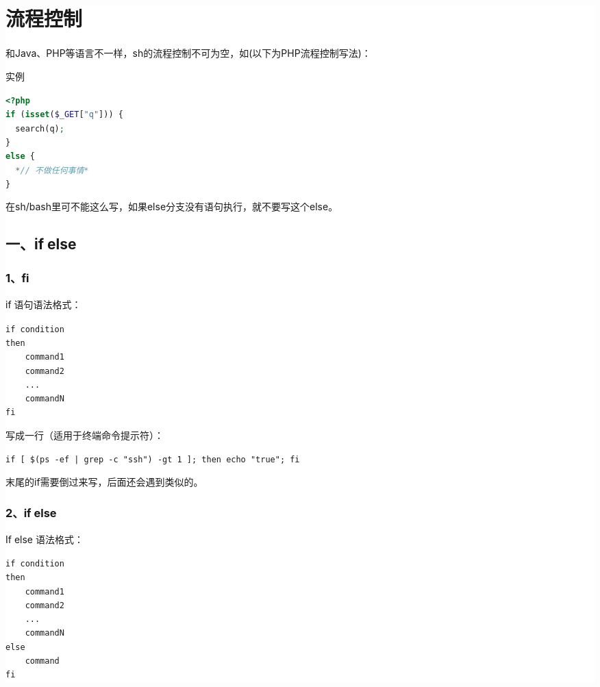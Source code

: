 # 流程控制

和Java、PHP等语言不一样，sh的流程控制不可为空，如(以下为PHP流程控制写法)：

实例

```php
<?php
if (isset($_GET["q"])) {
  search(q);
}
else {
  *// 不做任何事情*
}
```

在sh/bash里可不能这么写，如果else分支没有语句执行，就不要写这个else。

## 一、if else

### 1、fi

if 语句语法格式：

```shell
if condition
then
	command1
	command2
	...
	commandN
fi
```

写成一行（适用于终端命令提示符）：

```shell
if [ $(ps -ef | grep -c "ssh") -gt 1 ]; then echo "true"; fi
```

末尾的if需要倒过来写，后面还会遇到类似的。

### 2、if else

If else 语法格式：

```shell
if condition
then
	command1
	command2
	...
	commandN
else
	command
fi
```
